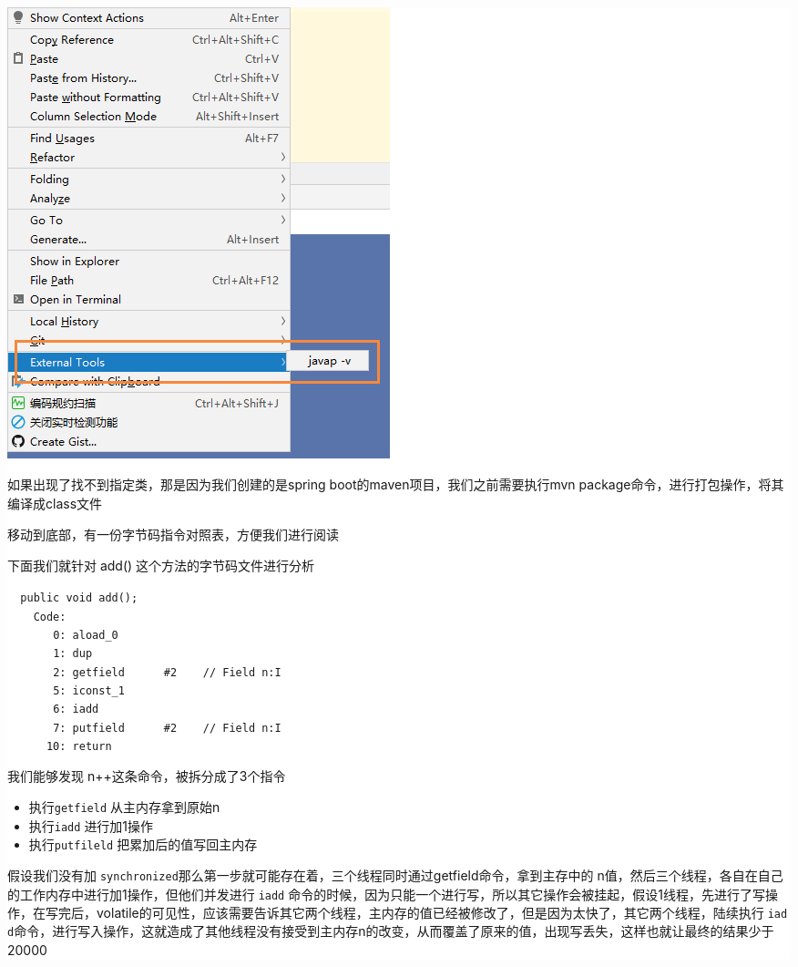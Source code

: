 ![image-20200309183115613](images/image-20200309183115613.png)

如果出现了找不到指定类，那是因为我们创建的是spring boot的maven项目，我们之前需要执行mvn package命令，进行打包操作，将其编译成class文件

移动到底部，有一份字节码指令对照表，方便我们进行阅读

下面我们就针对 add() 这个方法的字节码文件进行分析

```
  public void add();
    Code:
       0: aload_0
       1: dup
       2: getfield      #2    // Field n:I
       5: iconst_1
       6: iadd
       7: putfield      #2    // Field n:I
      10: return
```

我们能够发现 n++这条命令，被拆分成了3个指令

- 执行`getfield` 从主内存拿到原始n
- 执行`iadd` 进行加1操作
- 执行`putfileld` 把累加后的值写回主内存 

假设我们没有加 `synchronized`那么第一步就可能存在着，三个线程同时通过getfield命令，拿到主存中的 n值，然后三个线程，各自在自己的工作内存中进行加1操作，但他们并发进行  `iadd` 命令的时候，因为只能一个进行写，所以其它操作会被挂起，假设1线程，先进行了写操作，在写完后，volatile的可见性，应该需要告诉其它两个线程，主内存的值已经被修改了，但是因为太快了，其它两个线程，陆续执行 `iadd`命令，进行写入操作，这就造成了其他线程没有接受到主内存n的改变，从而覆盖了原来的值，出现写丢失，这样也就让最终的结果少于20000
